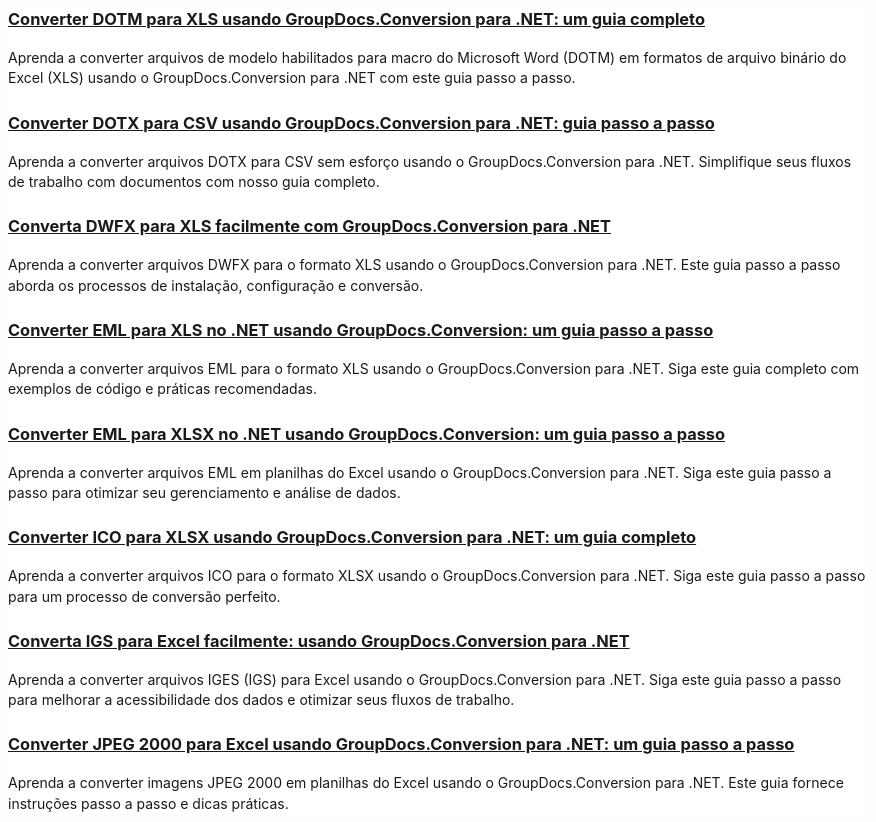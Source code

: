 ### [Converter DOTM para XLS usando GroupDocs.Conversion para .NET: um guia completo](./convert-dotm-to-xls-groupdocs-net/)
Aprenda a converter arquivos de modelo habilitados para macro do Microsoft Word (DOTM) em formatos de arquivo binário do Excel (XLS) usando o GroupDocs.Conversion para .NET com este guia passo a passo.

### [Converter DOTX para CSV usando GroupDocs.Conversion para .NET: guia passo a passo](./convert-dotx-to-csv-groupdocs-conversion-net/)
Aprenda a converter arquivos DOTX para CSV sem esforço usando o GroupDocs.Conversion para .NET. Simplifique seus fluxos de trabalho com documentos com nosso guia completo.

### [Converta DWFX para XLS facilmente com GroupDocs.Conversion para .NET](./convert-dwfx-to-xls-groupdocs-conversion-dotnet/)
Aprenda a converter arquivos DWFX para o formato XLS usando o GroupDocs.Conversion para .NET. Este guia passo a passo aborda os processos de instalação, configuração e conversão.

### [Converter EML para XLS no .NET usando GroupDocs.Conversion: um guia passo a passo](./convert-eml-to-xls-groupdocs-net/)
Aprenda a converter arquivos EML para o formato XLS usando o GroupDocs.Conversion para .NET. Siga este guia completo com exemplos de código e práticas recomendadas.

### [Converter EML para XLSX no .NET usando GroupDocs.Conversion: um guia passo a passo](./convert-eml-to-xlsx-groupdocs-net/)
Aprenda a converter arquivos EML em planilhas do Excel usando o GroupDocs.Conversion para .NET. Siga este guia passo a passo para otimizar seu gerenciamento e análise de dados.

### [Converter ICO para XLSX usando GroupDocs.Conversion para .NET: um guia completo](./convert-ico-to-xlsx-groupdocs-conversion-net/)
Aprenda a converter arquivos ICO para o formato XLSX usando o GroupDocs.Conversion para .NET. Siga este guia passo a passo para um processo de conversão perfeito.

### [Converta IGS para Excel facilmente: usando GroupDocs.Conversion para .NET](./convert-igs-files-to-excel-groupdocs-conversion-net/)
Aprenda a converter arquivos IGES (IGS) para Excel usando o GroupDocs.Conversion para .NET. Siga este guia passo a passo para melhorar a acessibilidade dos dados e otimizar seus fluxos de trabalho.

### [Converter JPEG 2000 para Excel usando GroupDocs.Conversion para .NET: um guia passo a passo](./convert-jpeg-2000-to-excel-net/)
Aprenda a converter imagens JPEG 2000 em planilhas do Excel usando o GroupDocs.Conversion para .NET. Este guia fornece instruções passo a passo e dicas práticas.
